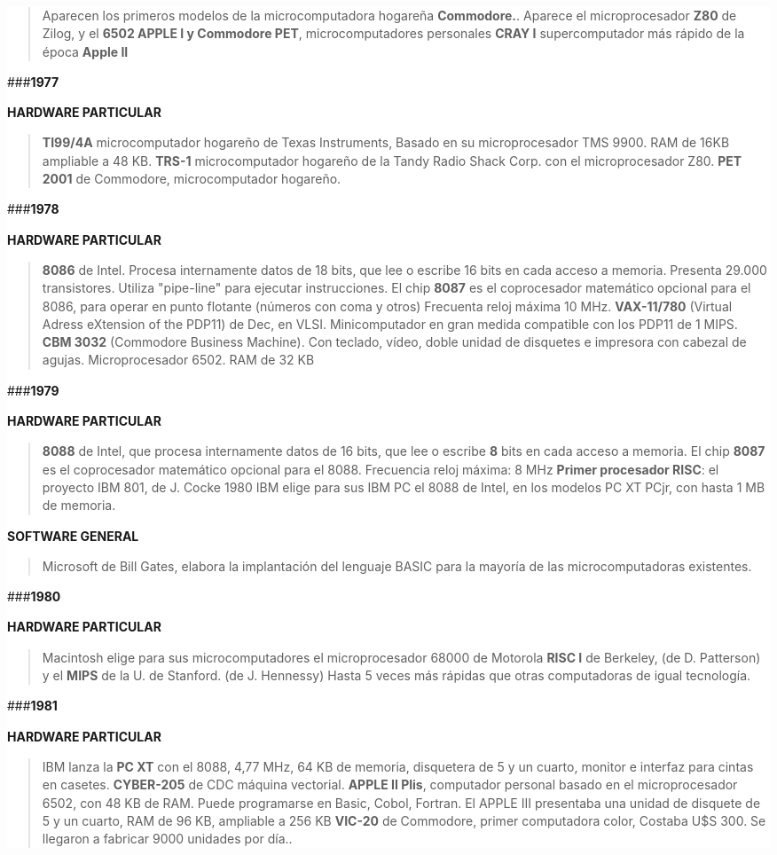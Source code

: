 > Aparecen los primeros modelos de la microcomputadora hogareña **Commodore.**. Aparece el microprocesador **Z80** de Zilog, y el **6502 APPLE I y Commodore PET**, microcomputadores personales **CRAY I** supercomputador más rápido de la época **Apple II**

###**1977**

**HARDWARE PARTICULAR**

>**TI99/4A** microcomputador hogareño de Texas Instruments, Basado en su microprocesador TMS 9900. RAM de 16KB ampliable a 48 KB. **TRS-1** microcomputador hogareño de la Tandy Radio Shack Corp. con el microprocesador Z80.
>**PET 2001** de Commodore, microcomputador hogareño.

###**1978**

**HARDWARE PARTICULAR**

>**8086** de Intel. Procesa internamente datos de 18 bits, que lee o escribe 16 bits en cada acceso a memoria. Presenta 29.000 transistores. Utiliza "pipe-line" para ejecutar instrucciones. El chip **8087** es el coprocesador matemático opcional para el 8086, para operar en punto flotante (números con coma y otros) Frecuenta reloj máxima 10 MHz.
>**VAX-11/780** (Virtual Adress eXtension of the PDP11) de Dec, en VLSI.
>Minicomputador en gran medida compatible con los PDP11 de 1 MIPS.
>**CBM 3032** (Commodore Business Machine). Con teclado, vídeo, doble unidad de disquetes e impresora con cabezal de agujas. Microprocesador 6502. RAM de 32 KB

###**1979**

**HARDWARE PARTICULAR**

>**8088** de Intel, que procesa internamente datos de 16 bits, que lee o escribe **8** bits en cada acceso a memoria. El chip **8087** es el coprocesador matemático opcional para el 8088. Frecuencia reloj máxima: 8 MHz
>**Primer procesador RISC**: el proyecto IBM 801, de J. Cocke
>1980 IBM elige para sus IBM PC el 8088 de Intel, en los modelos PC XT  PCjr, con hasta 1 MB de memoria.

**SOFTWARE GENERAL**

> Microsoft de Bill Gates, elabora la implantación del lenguaje BASIC para la mayoría de las microcomputadoras existentes.

###**1980**

**HARDWARE PARTICULAR**

>Macintosh elige para sus microcomputadores el microprocesador 68000 de Motorola
>**RISC I** de Berkeley,  (de D. Patterson) y el **MIPS** de la U. de Stanford. (de J. Hennessy) Hasta 5 veces más rápidas que otras computadoras de igual tecnología.

###**1981**

**HARDWARE PARTICULAR**

>IBM lanza la **PC XT**  con el 8088, 4,77 MHz, 64 KB de memoria, disquetera de 5 y un cuarto, monitor e interfaz para cintas en casetes.
>**CYBER-205** de CDC máquina vectorial.
**APPLE II Plis**, computador personal basado en el microprocesador 6502, con 48 KB de RAM. Puede programarse en Basic, Cobol, Fortran. El APPLE III presentaba una unidad de disquete de 5 y un cuarto, RAM de  96 KB, ampliable a 256 KB
**VIC-20** de Commodore, primer computadora color, Costaba U$S 300. Se llegaron a fabricar 9000 unidades por día..
